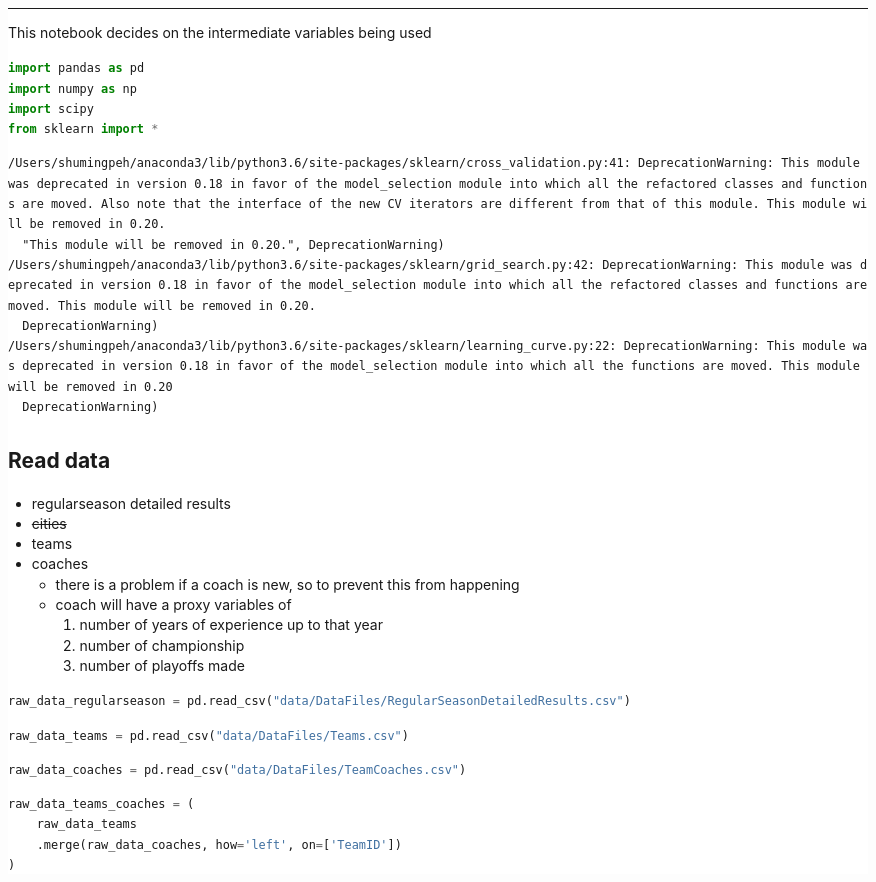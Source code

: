 
___
This notebook decides on the intermediate variables being used


```python
import pandas as pd
import numpy as np
import scipy
from sklearn import *
```

    /Users/shumingpeh/anaconda3/lib/python3.6/site-packages/sklearn/cross_validation.py:41: DeprecationWarning: This module was deprecated in version 0.18 in favor of the model_selection module into which all the refactored classes and functions are moved. Also note that the interface of the new CV iterators are different from that of this module. This module will be removed in 0.20.
      "This module will be removed in 0.20.", DeprecationWarning)
    /Users/shumingpeh/anaconda3/lib/python3.6/site-packages/sklearn/grid_search.py:42: DeprecationWarning: This module was deprecated in version 0.18 in favor of the model_selection module into which all the refactored classes and functions are moved. This module will be removed in 0.20.
      DeprecationWarning)
    /Users/shumingpeh/anaconda3/lib/python3.6/site-packages/sklearn/learning_curve.py:22: DeprecationWarning: This module was deprecated in version 0.18 in favor of the model_selection module into which all the functions are moved. This module will be removed in 0.20
      DeprecationWarning)


## Read data
- regularseason detailed results
- ~~cities~~
- teams
- coaches
    - there is a problem if a coach is new, so to prevent this from happening
    - coach will have a proxy variables of
        1. number of years of experience up to that year
        1. number of championship
        1. number of playoffs made


```python
raw_data_regularseason = pd.read_csv("data/DataFiles/RegularSeasonDetailedResults.csv")
```


```python
raw_data_teams = pd.read_csv("data/DataFiles/Teams.csv")
```


```python
raw_data_coaches = pd.read_csv("data/DataFiles/TeamCoaches.csv")
```


```python
raw_data_teams_coaches = (
    raw_data_teams
    .merge(raw_data_coaches, how='left', on=['TeamID'])
)
```
